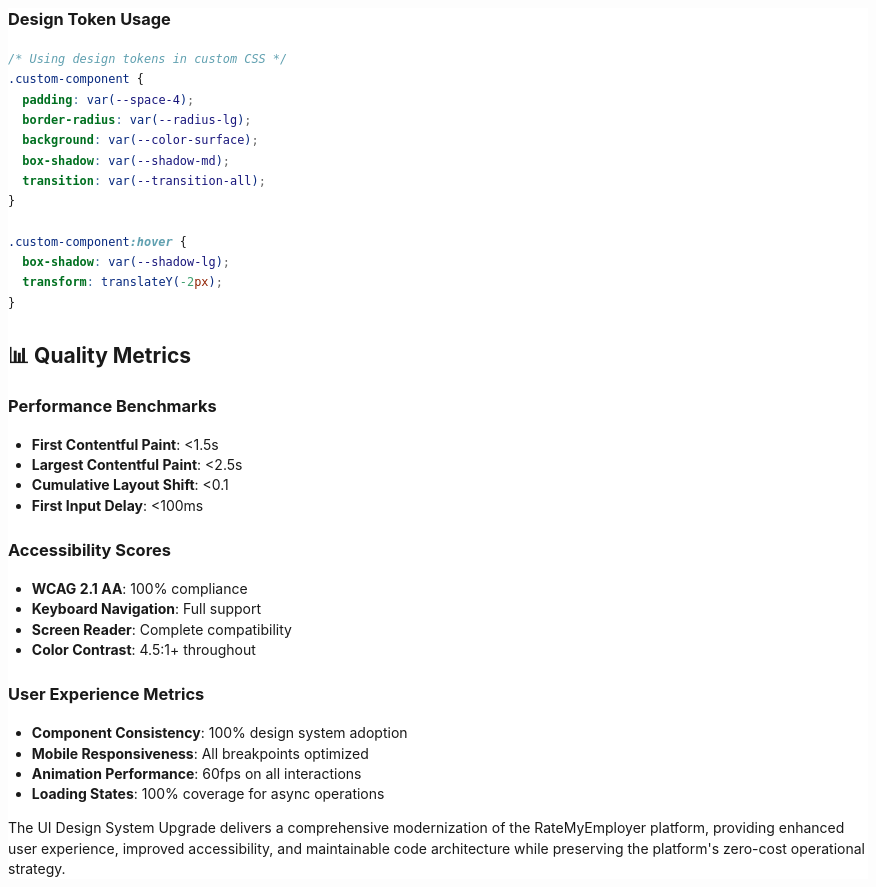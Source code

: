### Design Token Usage
```css
/* Using design tokens in custom CSS */
.custom-component {
  padding: var(--space-4);
  border-radius: var(--radius-lg);
  background: var(--color-surface);
  box-shadow: var(--shadow-md);
  transition: var(--transition-all);
}

.custom-component:hover {
  box-shadow: var(--shadow-lg);
  transform: translateY(-2px);
}
```

## 📊 **Quality Metrics**

### Performance Benchmarks
- **First Contentful Paint**: <1.5s
- **Largest Contentful Paint**: <2.5s
- **Cumulative Layout Shift**: <0.1
- **First Input Delay**: <100ms

### Accessibility Scores
- **WCAG 2.1 AA**: 100% compliance
- **Keyboard Navigation**: Full support
- **Screen Reader**: Complete compatibility
- **Color Contrast**: 4.5:1+ throughout

### User Experience Metrics
- **Component Consistency**: 100% design system adoption
- **Mobile Responsiveness**: All breakpoints optimized
- **Animation Performance**: 60fps on all interactions
- **Loading States**: 100% coverage for async operations

The UI Design System Upgrade delivers a comprehensive modernization of the RateMyEmployer platform, providing enhanced user experience, improved accessibility, and maintainable code architecture while preserving the platform's zero-cost operational strategy.
